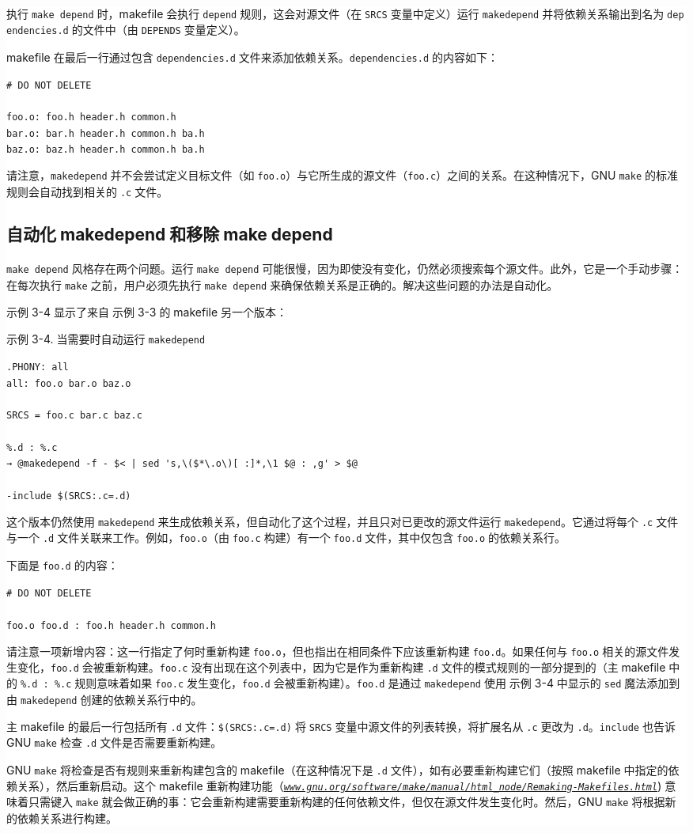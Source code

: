 执行 `make depend` 时，makefile 会执行 `depend` 规则，这会对源文件（在 `SRCS` 变量中定义）运行 `makedepend` 并将依赖关系输出到名为 `dependencies.d` 的文件中（由 `DEPENDS` 变量定义）。

makefile 在最后一行通过包含 `dependencies.d` 文件来添加依赖关系。`dependencies.d` 的内容如下：

```
# DO NOT DELETE

foo.o: foo.h header.h common.h
bar.o: bar.h header.h common.h ba.h
baz.o: baz.h header.h common.h ba.h
```

请注意，`makedepend` 并不会尝试定义目标文件（如 `foo.o`）与它所生成的源文件（`foo.c`）之间的关系。在这种情况下，GNU `make` 的标准规则会自动找到相关的 `.c` 文件。

## 自动化 makedepend 和移除 make depend

`make depend` 风格存在两个问题。运行 `make depend` 可能很慢，因为即使没有变化，仍然必须搜索每个源文件。此外，它是一个手动步骤：在每次执行 `make` 之前，用户必须先执行 `make depend` 来确保依赖关系是正确的。解决这些问题的办法是自动化。

示例 3-4 显示了来自 示例 3-3 的 makefile 另一个版本：

示例 3-4. 当需要时自动运行 `makedepend`

```
.PHONY: all
all: foo.o bar.o baz.o

SRCS = foo.c bar.c baz.c

%.d : %.c
→ @makedepend -f - $< | sed 's,\($*\.o\)[ :]*,\1 $@ : ,g' > $@

-include $(SRCS:.c=.d)
```

这个版本仍然使用 `makedepend` 来生成依赖关系，但自动化了这个过程，并且只对已更改的源文件运行 `makedepend`。它通过将每个 `.c` 文件与一个 `.d` 文件关联来工作。例如，`foo.o`（由 `foo.c` 构建）有一个 `foo.d` 文件，其中仅包含 `foo.o` 的依赖关系行。

下面是 `foo.d` 的内容：

```
# DO NOT DELETE

foo.o foo.d : foo.h header.h common.h
```

请注意一项新增内容：这一行指定了何时重新构建 `foo.o`，但也指出在相同条件下应该重新构建 `foo.d`。如果任何与 `foo.o` 相关的源文件发生变化，`foo.d` 会被重新构建。`foo.c` 没有出现在这个列表中，因为它是作为重新构建 `.d` 文件的模式规则的一部分提到的（主 makefile 中的 `%.d : %.c` 规则意味着如果 `foo.c` 发生变化，`foo.d` 会被重新构建）。`foo.d` 是通过 `makedepend` 使用 示例 3-4 中显示的 `sed` 魔法添加到由 `makedepend` 创建的依赖关系行中的。

主 makefile 的最后一行包括所有 `.d` 文件：`$(SRCS:.c=.d)` 将 `SRCS` 变量中源文件的列表转换，将扩展名从 `.c` 更改为 `.d`。`include` 也告诉 GNU `make` 检查 `.d` 文件是否需要重新构建。

GNU `make` 将检查是否有规则来重新构建包含的 makefile（在这种情况下是 `.d` 文件），如有必要重新构建它们（按照 makefile 中指定的依赖关系），然后重新启动。这个 makefile 重新构建功能（*[`www.gnu.org/software/make/manual/html_node/Remaking-Makefiles.html`](http://www.gnu.org/software/make/manual/html_node/Remaking-Makefiles.html)*) 意味着只需键入 `make` 就会做正确的事：它会重新构建需要重新构建的任何依赖文件，但仅在源文件发生变化时。然后，GNU `make` 将根据新的依赖关系进行构建。
